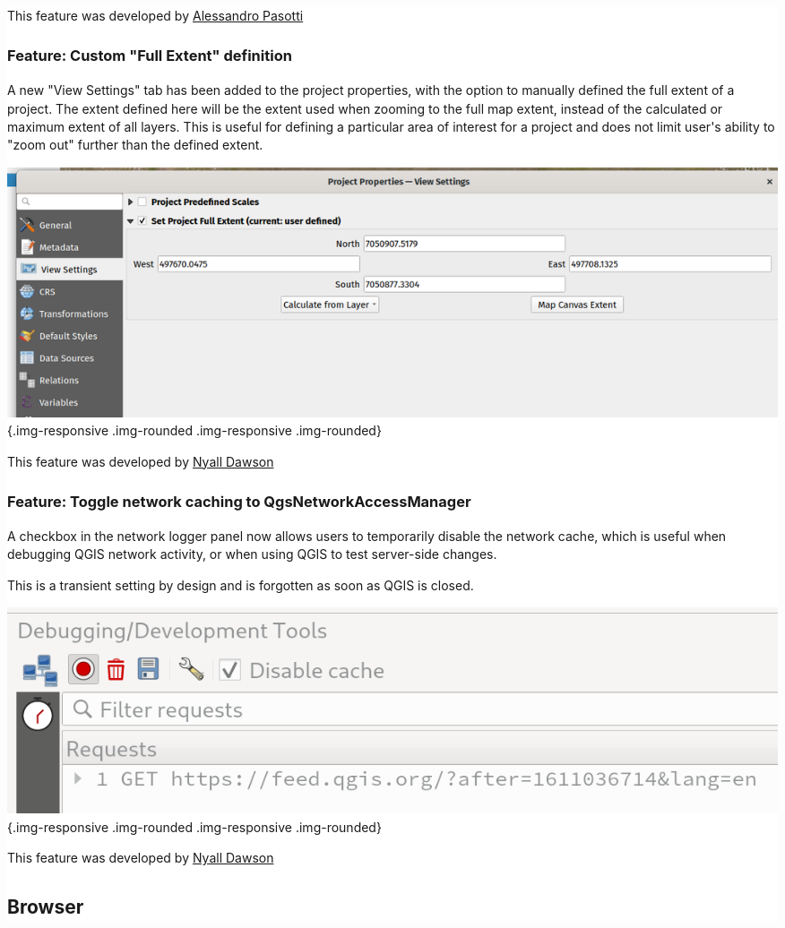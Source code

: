 This feature was developed by [Alessandro Pasotti](https://api.github.com/users/elpaso)

### Feature: Custom \"Full Extent\" definition

A new \"View Settings\" tab has been added to the project properties, with the option to manually defined the full extent of a project. The extent defined here will be the extent used when zooming to the full map extent, instead of the calculated or maximum extent of all layers. This is useful for defining a particular area of interest for a project and does not limit user\'s ability to \"zoom out\" further than the defined extent.

![image41](images/entries/d0109e9db23e15765f201c3b292f23fa4230b608.png){.img-responsive .img-rounded .img-responsive .img-rounded}

This feature was developed by [Nyall Dawson](https://api.github.com/users/nyalldawson)

### Feature: Toggle network caching to QgsNetworkAccessManager

A checkbox in the network logger panel now allows users to temporarily disable the network cache, which is useful when debugging QGIS network activity, or when using QGIS to test server-side changes.

This is a transient setting by design and is forgotten as soon as QGIS is closed.

![image42](images/entries/0115a38666f35166fa9e6fd53791a7bc8f73b6dc.png){.img-responsive .img-rounded .img-responsive .img-rounded}

This feature was developed by [Nyall Dawson](https://api.github.com/users/nyalldawson)

## Browser
